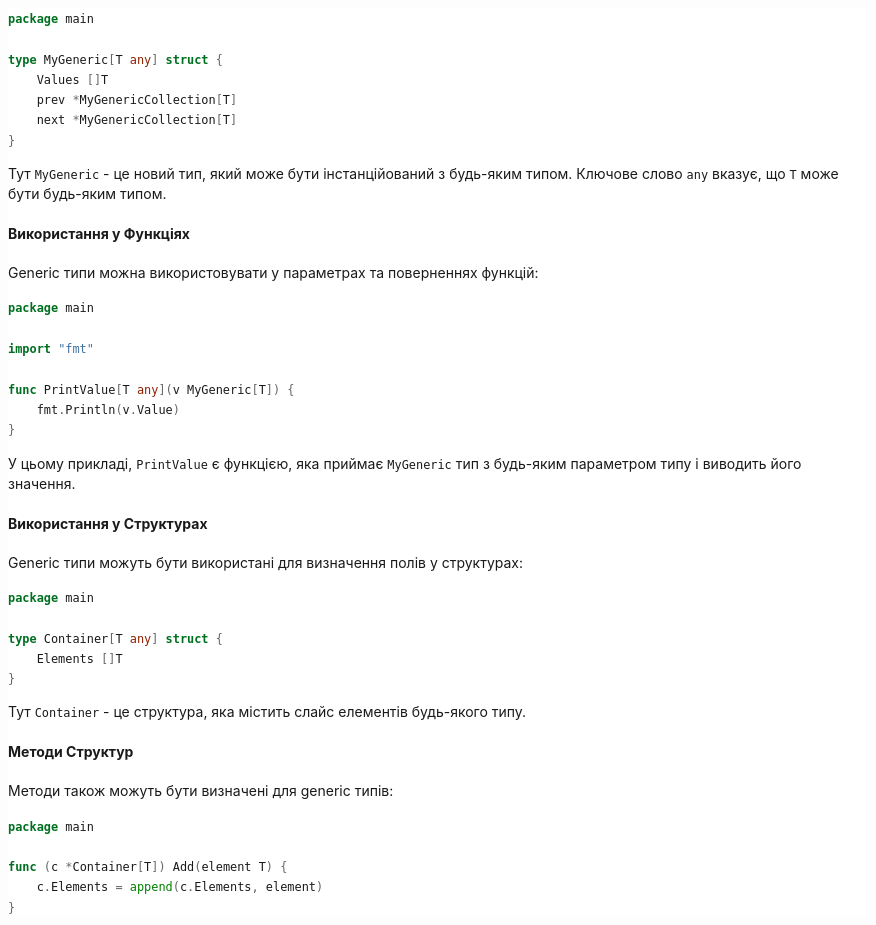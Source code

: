 ```go
package main

type MyGeneric[T any] struct {
	Values []T
	prev *MyGenericCollection[T]
	next *MyGenericCollection[T]
}
```

Тут `MyGeneric` - це новий тип, який може бути інстанційований з будь-яким типом. Ключове слово `any` вказує, що `T`
може бути будь-яким типом.

#### Використання у Функціях

Generic типи можна використовувати у параметрах та поверненнях функцій:

```go
package main

import "fmt"

func PrintValue[T any](v MyGeneric[T]) {
	fmt.Println(v.Value)
}
```

У цьому прикладі, `PrintValue` є функцією, яка приймає `MyGeneric` тип з будь-яким параметром типу і виводить його
значення.

#### Використання у Структурах

Generic типи можуть бути використані для визначення полів у структурах:

```go
package main

type Container[T any] struct {
	Elements []T
}
```

Тут `Container` - це структура, яка містить слайс елементів будь-якого типу.

#### Методи Структур

Методи також можуть бути визначені для generic типів:

```go
package main

func (c *Container[T]) Add(element T) {
	c.Elements = append(c.Elements, element)
}
```
